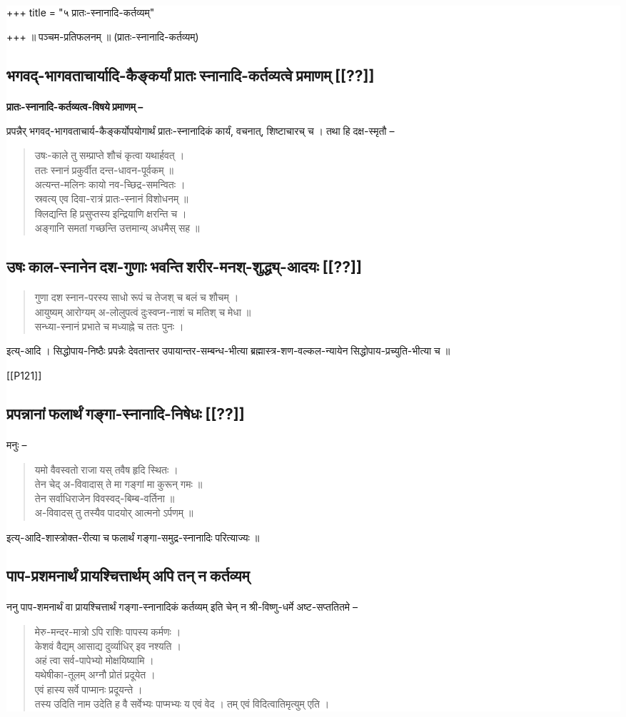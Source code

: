 +++
title = "५ प्रातः-स्नानादि-कर्तव्यम्"

+++
॥ पञ्चम-प्रतिफलनम् ॥ 
(प्रातः-स्नानादि-कर्तव्यम्)

## भगवद्-भागवताचार्यादि-कैङ्कर्यां प्रातः स्नानादि-कर्तव्यत्वे प्रमाणम् [[??]]

**प्रातः-स्नानादि-कर्तव्यत्व-विषये प्रमाणम् –**

प्रपन्नैर् भगवद्-भागवताचार्य-कैङ्कर्योपयोगार्थं प्रातः-स्नानादिकं कार्यं, वचनात्, शिष्टाचारच् च । तथा हि दक्ष-स्मृतौ –

> उषः-काले तु सम्प्राप्ते शौचं कृत्वा यथार्हवत् ।  
ततः स्नानं प्रकुर्वीत दन्त-धावन-पूर्वकम् ॥  
अत्यन्त-मलिनः कायो नव-च्छिद्र-समन्वितः ।  
स्रवत्य् एव दिवा-रात्रं प्रातः-स्नानं विशोधनम् ॥  
क्लिद्यन्ति हि प्रसुप्तस्य इन्द्रियाणि क्षरन्ति च ।  
अङ्गानि समतां गच्छन्ति उत्तमान्य् अधमैस् सह ॥  

## उषः काल-स्नानेन दश-गुणाः भवन्ति शरीर-मनश्-शुद्ध्य्-आदयः [[??]]

> गुणा दश स्नान-परस्य साधो रूपं च तेजश् च बलं च शौचम् ।  
आयुष्यम् आरोग्यम् अ-लोलुपत्वं दुःस्वप्न-नाशं च मतिश् च मेधा ॥  
सन्ध्या-स्नानं प्रभाते च मध्याह्ने च ततः पुनः । 

इत्य्-आदि । सिद्धोपाय-निष्ठैः प्रपन्नैः देवतान्तर उपायान्तर-सम्बन्ध-भीत्या ब्रह्मास्त्र-शण-वल्कल-न्यायेन सिद्धोपाय-प्रच्युति-भीत्या च ॥

[[P121]]

## प्रपन्नानां फलार्थं गङ्गा-स्नानादि-निषेधः [[??]]

मनुः –

> यमो वैवस्वतो राजा यस् तवैष हृदि स्थितः ।  
तेन चेद् अ-विवादास् ते मा गङ्गां मा कुरून् गमः ॥  
तेन सर्वाधिराजेन विवस्वद्-बिम्ब-वर्तिना ॥  
अ-विवादस् तु तस्यैव पादयोर् आत्मनो ऽर्पणम् ॥ 

इत्य्-आदि-शास्त्रोक्त-रीत्या च फलार्थं गङ्गा-समुद्र-स्नानादिः परित्याज्यः ॥

## पाप-प्रशमनार्थं प्रायश्चित्तार्थम् अपि तन् न कर्तव्यम् 

ननु पाप-शमनार्थं वा प्रायश्चित्तार्थं गङ्गा-स्नानादिकं कर्तव्यम् इति चेन् न श्री-विष्णु-धर्मे अष्ट-सप्ततितमे –

> मेरु-मन्दर-मात्रो ऽपि राशिः पापस्य कर्मणः ।  
केशवं वैद्यम् आसाद्य दुर्व्याधिर् इव नश्यति ।  
अहं त्वा सर्व-पापेभ्यो मोक्षयिष्यामि ।  
यथेषीका-तूलम् अग्नौ प्रोतं प्रदूयेत ।  
एवं हास्य सर्वे पाप्मानः प्रदूयन्ते ।  
तस्य उदिति नाम उदेति ह वै सर्वेभ्यः पाप्मभ्यः य एवं वेद ।
तम् एवं विदित्वातिमृत्युम् एति ।
